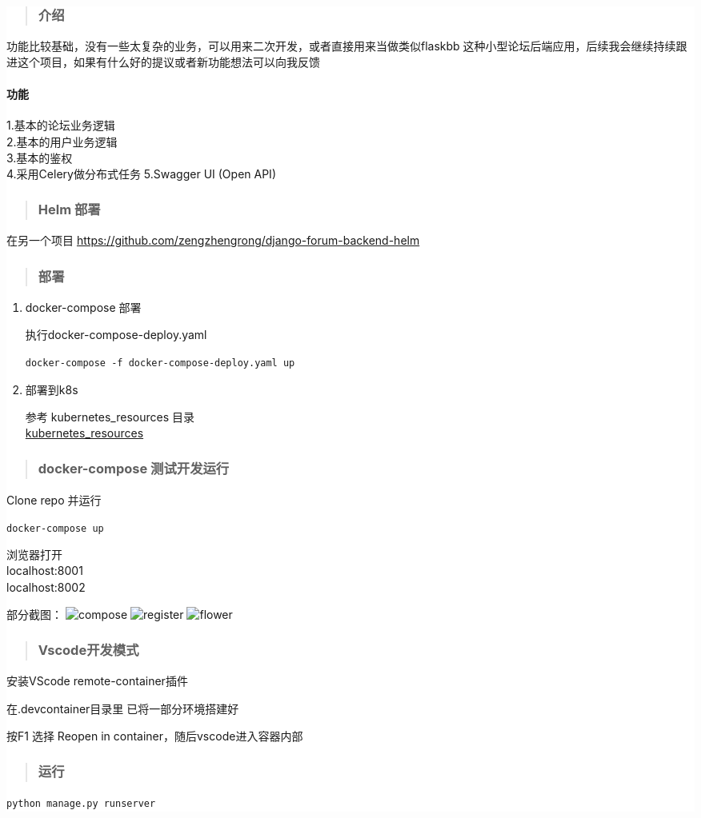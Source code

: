 > ### 介绍

功能比较基础，没有一些太复杂的业务，可以用来二次开发，或者直接用来当做类似flaskbb 这种小型论坛后端应用，后续我会继续持续跟进这个项目，如果有什么好的提议或者新功能想法可以向我反馈

#### 功能

1.基本的论坛业务逻辑  
2.基本的用户业务逻辑  
3.基本的鉴权  
4.采用Celery做分布式任务
5.Swagger UI (Open API)

> ### Helm 部署

在另一个项目
https://github.com/zengzhengrong/django-forum-backend-helm

> ### 部署

1. docker-compose 部署  

    执行docker-compose-deploy.yaml
    ```
    docker-compose -f docker-compose-deploy.yaml up 
    ```

1. 部署到k8s

    参考 kubernetes_resources 目录  
    [kubernetes_resources](kubernetes_resources/README.md)

> ### docker-compose 测试开发运行
Clone repo 并运行
```
docker-compose up
```
浏览器打开  
localhost:8001  
localhost:8002  

部分截图：
![compose](images/compose.png)
![register](images/register.png)
![flower](images/flower2.png)

> ### Vscode开发模式
安装VScode remote-container插件

在.devcontainer目录里 已将一部分环境搭建好  

按F1 选择 Reopen in container，随后vscode进入容器内部


> ### 运行

```
python manage.py runserver
```
